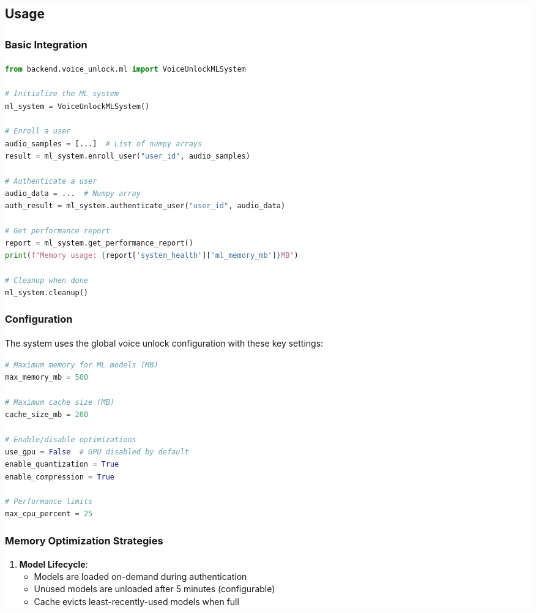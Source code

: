 ## Usage

### Basic Integration

```python
from backend.voice_unlock.ml import VoiceUnlockMLSystem

# Initialize the ML system
ml_system = VoiceUnlockMLSystem()

# Enroll a user
audio_samples = [...]  # List of numpy arrays
result = ml_system.enroll_user("user_id", audio_samples)

# Authenticate a user
audio_data = ...  # Numpy array
auth_result = ml_system.authenticate_user("user_id", audio_data)

# Get performance report
report = ml_system.get_performance_report()
print(f"Memory usage: {report['system_health']['ml_memory_mb']}MB")

# Cleanup when done
ml_system.cleanup()
```

### Configuration

The system uses the global voice unlock configuration with these key settings:

```python
# Maximum memory for ML models (MB)
max_memory_mb = 500

# Maximum cache size (MB)
cache_size_mb = 200

# Enable/disable optimizations
use_gpu = False  # GPU disabled by default
enable_quantization = True
enable_compression = True

# Performance limits
max_cpu_percent = 25
```

### Memory Optimization Strategies

1. **Model Lifecycle**:
   - Models are loaded on-demand during authentication
   - Unused models are unloaded after 5 minutes (configurable)
   - Cache evicts least-recently-used models when full
